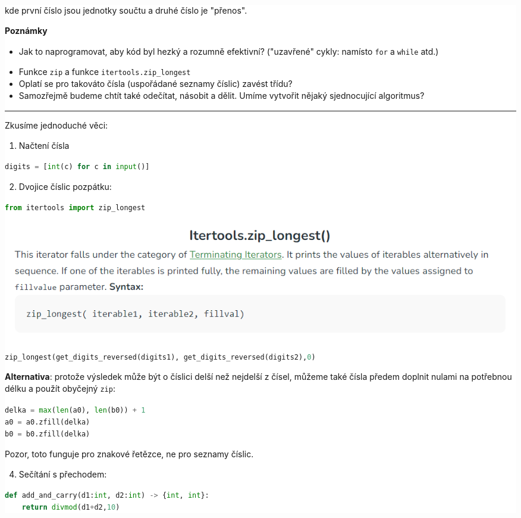 kde první číslo jsou jednotky součtu a druhé číslo je "přenos". 

**Poznámky**

* Jak to naprogramovat, aby kód byl hezký a rozumně efektivní? ("uzavřené" cykly: namísto `for` a `while`  atd.)

- Funkce `zip` a funkce `itertools.zip_longest`
- Oplatí se pro takováto čísla (uspořádané seznamy číslic) zavést třídu?
- Samozřejmě budeme chtít také odečítat, násobit a dělit. Umíme vytvořit nějaký sjednocující algoritmus?

---

Zkusíme jednoduché věci:

1. Načtení čísla

```python
digits = [int(c) for c in input()]
```

2. Dvojice číslic pozpátku:

```python
from itertools import zip_longest
```

![image-20240220143215373](image/zip_longest.png)

```python
zip_longest(get_digits_reversed(digits1), get_digits_reversed(digits2),0)
```

**Alternativa**: protože výsledek může být o číslici delší než nejdelší z čísel, můžeme také čísla předem doplnit nulami na potřebnou délku a použít obyčejný `zip`:

```python
delka = max(len(a0), len(b0)) + 1
a0 = a0.zfill(delka)
b0 = b0.zfill(delka)
```

Pozor, toto funguje pro znakové řetězce, ne pro seznamy číslic. 

4. Sečítání s přechodem:

```python
def add_and_carry(d1:int, d2:int) -> {int, int}:
    return divmod(d1+d2,10)
```
